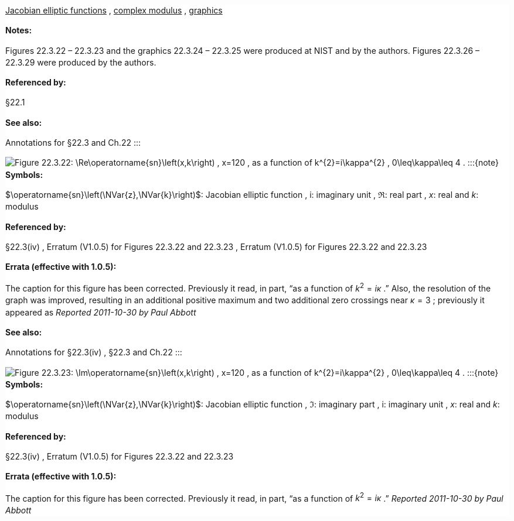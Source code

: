 [Jacobian elliptic functions](http://dlmf.nist.gov/search/search?q=Jacobian%20elliptic%20functions) , [complex modulus](http://dlmf.nist.gov/search/search?q=complex%20modulus) , [graphics](http://dlmf.nist.gov/search/search?q=graphics)

**Notes:**

Figures 22.3.22 – 22.3.23 and the graphics 22.3.24 – 22.3.25 were produced at NIST and by the authors. Figures 22.3.26 – 22.3.29 were produced by the authors.

**Referenced by:**

§22.1

**See also:**

Annotations for §22.3 and Ch.22
:::

<a id="F22"></a>

![Figure 22.3.22: $\Re\operatorname{sn}\left(x,k\right)$ , $x=120$ , as a function of $k^{2}=i\kappa^{2}$ , $0\leq\kappa\leq 4$ .](../html/22/3/F22.png)
:::{note}
**Symbols:**

$\operatorname{sn}\left(\NVar{z},\NVar{k}\right)$: Jacobian elliptic function , $\mathrm{i}$: imaginary unit , $\Re$: real part , $x$: real and $k$: modulus

**Referenced by:**

§22.3(iv) , Erratum (V1.0.5) for Figures 22.3.22 and 22.3.23 , Erratum (V1.0.5) for Figures 22.3.22 and 22.3.23

**Errata (effective with 1.0.5):**

The caption for this figure has been corrected. Previously it read, in part, “as a function of $k^{2}=i\kappa$ .” Also, the resolution of the graph was improved, resulting in an additional positive maximum and two additional zero crossings near $\kappa=3$ ; previously it appeared as *Reported 2011-10-30 by Paul Abbott*

**See also:**

Annotations for §22.3(iv) , §22.3 and Ch.22
:::

<a id="F23"></a>

![Figure 22.3.23: $\Im\operatorname{sn}\left(x,k\right)$ , $x=120$ , as a function of $k^{2}=i\kappa^{2}$ , $0\leq\kappa\leq 4$ .](../html/22/3/F23.png)
:::{note}
**Symbols:**

$\operatorname{sn}\left(\NVar{z},\NVar{k}\right)$: Jacobian elliptic function , $\Im$: imaginary part , $\mathrm{i}$: imaginary unit , $x$: real and $k$: modulus

**Referenced by:**

§22.3(iv) , Erratum (V1.0.5) for Figures 22.3.22 and 22.3.23

**Errata (effective with 1.0.5):**

The caption for this figure has been corrected. Previously it read, in part, “as a function of $k^{2}=i\kappa$ .” *Reported 2011-10-30 by Paul Abbott*
